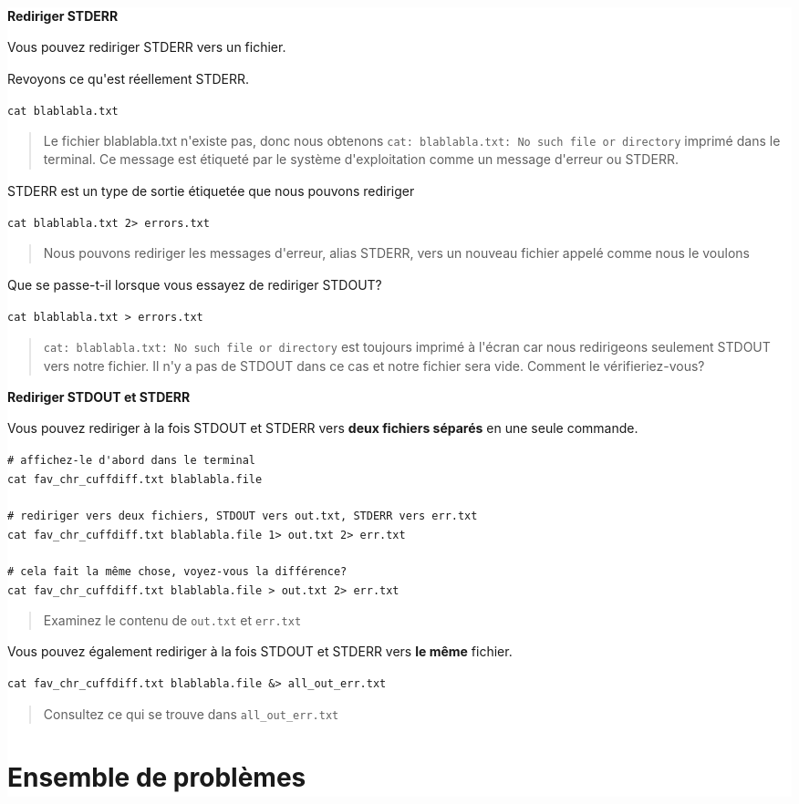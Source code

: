 

__Rediriger STDERR__  

Vous pouvez rediriger STDERR vers un fichier.

Revoyons ce qu'est réellement STDERR.
```
cat blablabla.txt
```
> Le fichier blablabla.txt n'existe pas, donc nous obtenons `cat: blablabla.txt: No such file or directory` imprimé dans le terminal. Ce message est étiqueté par le système d'exploitation comme un message d'erreur ou STDERR. 

STDERR est un type de sortie étiquetée que nous pouvons rediriger

```
cat blablabla.txt 2> errors.txt
```
> Nous pouvons rediriger les messages d'erreur, alias STDERR, vers un nouveau fichier appelé comme nous le voulons


Que se passe-t-il lorsque vous essayez de rediriger STDOUT?
```
cat blablabla.txt > errors.txt
```
> `cat: blablabla.txt: No such file or directory` est toujours imprimé à l'écran car nous redirigeons seulement STDOUT vers notre fichier. Il n'y a pas de STDOUT dans ce cas et notre fichier sera vide. Comment le vérifieriez-vous?




__Rediriger STDOUT et STDERR__

Vous pouvez rediriger à la fois STDOUT et STDERR vers **deux fichiers séparés** en une seule commande.

```
# affichez-le d'abord dans le terminal
cat fav_chr_cuffdiff.txt blablabla.file

# rediriger vers deux fichiers, STDOUT vers out.txt, STDERR vers err.txt 
cat fav_chr_cuffdiff.txt blablabla.file 1> out.txt 2> err.txt

# cela fait la même chose, voyez-vous la différence?
cat fav_chr_cuffdiff.txt blablabla.file > out.txt 2> err.txt

```
> Examinez le contenu de `out.txt` et `err.txt`

Vous pouvez également rediriger à la fois STDOUT et STDERR vers **le même** fichier.
```
cat fav_chr_cuffdiff.txt blablabla.file &> all_out_err.txt 
```
> Consultez ce qui se trouve dans `all_out_err.txt`

Ensemble de problèmes
===========
